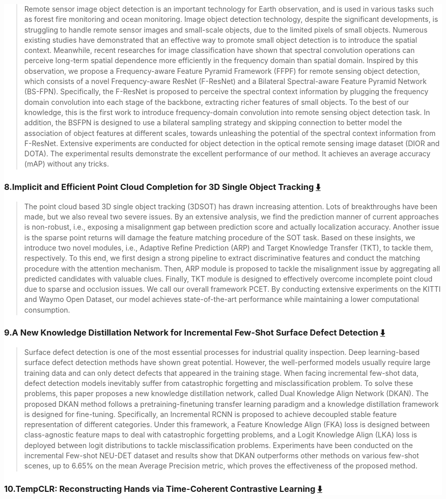 >  Remote sensor image object detection is an important technology for Earth observation, and is used in various tasks such as forest fire monitoring and ocean monitoring. Image object detection technology, despite the significant developments, is struggling to handle remote sensor images and small-scale objects, due to the limited pixels of small objects. Numerous existing studies have demonstrated that an effective way to promote small object detection is to introduce the spatial context. Meanwhile, recent researches for image classification have shown that spectral convolution operations can perceive long-term spatial dependence more efficiently in the frequency domain than spatial domain. Inspired by this observation, we propose a Frequency-aware Feature Pyramid Framework (FFPF) for remote sensing object detection, which consists of a novel Frequency-aware ResNet (F-ResNet) and a Bilateral Spectral-aware Feature Pyramid Network (BS-FPN). Specifically, the F-ResNet is proposed to perceive the spectral context information by plugging the frequency domain convolution into each stage of the backbone, extracting richer features of small objects. To the best of our knowledge, this is the first work to introduce frequency-domain convolution into remote sensing object detection task. In addition, the BSFPN is designed to use a bilateral sampling strategy and skipping connection to better model the association of object features at different scales, towards unleashing the potential of the spectral context information from F-ResNet. Extensive experiments are conducted for object detection in the optical remote sensing image dataset (DIOR and DOTA). The experimental results demonstrate the excellent performance of our method. It achieves an average accuracy (mAP) without any tricks.      
### 8.Implicit and Efficient Point Cloud Completion for 3D Single Object Tracking  [ :arrow_down: ](https://arxiv.org/pdf/2209.00522.pdf)
>  The point cloud based 3D single object tracking (3DSOT) has drawn increasing attention. Lots of breakthroughs have been made, but we also reveal two severe issues. By an extensive analysis, we find the prediction manner of current approaches is non-robust, i.e., exposing a misalignment gap between prediction score and actually localization accuracy. Another issue is the sparse point returns will damage the feature matching procedure of the SOT task. Based on these insights, we introduce two novel modules, i.e., Adaptive Refine Prediction (ARP) and Target Knowledge Transfer (TKT), to tackle them, respectively. To this end, we first design a strong pipeline to extract discriminative features and conduct the matching procedure with the attention mechanism. Then, ARP module is proposed to tackle the misalignment issue by aggregating all predicted candidates with valuable clues. Finally, TKT module is designed to effectively overcome incomplete point cloud due to sparse and occlusion issues. We call our overall framework PCET. By conducting extensive experiments on the KITTI and Waymo Open Dataset, our model achieves state-of-the-art performance while maintaining a lower computational consumption.      
### 9.A New Knowledge Distillation Network for Incremental Few-Shot Surface Defect Detection  [ :arrow_down: ](https://arxiv.org/pdf/2209.00519.pdf)
>  Surface defect detection is one of the most essential processes for industrial quality inspection. Deep learning-based surface defect detection methods have shown great potential. However, the well-performed models usually require large training data and can only detect defects that appeared in the training stage. When facing incremental few-shot data, defect detection models inevitably suffer from catastrophic forgetting and misclassification problem. To solve these problems, this paper proposes a new knowledge distillation network, called Dual Knowledge Align Network (DKAN). The proposed DKAN method follows a pretraining-finetuning transfer learning paradigm and a knowledge distillation framework is designed for fine-tuning. Specifically, an Incremental RCNN is proposed to achieve decoupled stable feature representation of different categories. Under this framework, a Feature Knowledge Align (FKA) loss is designed between class-agnostic feature maps to deal with catastrophic forgetting problems, and a Logit Knowledge Align (LKA) loss is deployed between logit distributions to tackle misclassification problems. Experiments have been conducted on the incremental Few-shot NEU-DET dataset and results show that DKAN outperforms other methods on various few-shot scenes, up to 6.65% on the mean Average Precision metric, which proves the effectiveness of the proposed method.      
### 10.TempCLR: Reconstructing Hands via Time-Coherent Contrastive Learning  [ :arrow_down: ](https://arxiv.org/pdf/2209.00489.pdf)